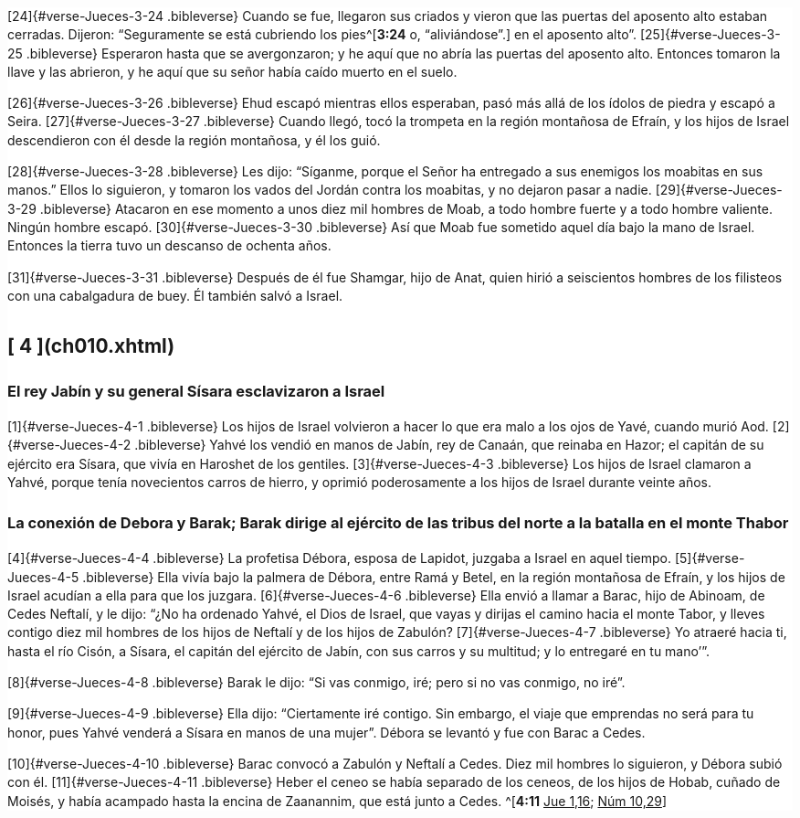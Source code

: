 [24]{#verse-Jueces-3-24 .bibleverse} Cuando se fue, llegaron sus criados y vieron que las puertas del aposento alto estaban cerradas. Dijeron: “Seguramente se está cubriendo los pies^[**3:24** o, “aliviándose”.] en el aposento alto”. [25]{#verse-Jueces-3-25 .bibleverse} Esperaron hasta que se avergonzaron; y he aquí que no abría las puertas del aposento alto. Entonces tomaron la llave y las abrieron, y he aquí que su señor había caído muerto en el suelo.

[26]{#verse-Jueces-3-26 .bibleverse} Ehud escapó mientras ellos esperaban, pasó más allá de los ídolos de piedra y escapó a Seira. [27]{#verse-Jueces-3-27 .bibleverse} Cuando llegó, tocó la trompeta en la región montañosa de Efraín, y los hijos de Israel descendieron con él desde la región montañosa, y él los guió.

[28]{#verse-Jueces-3-28 .bibleverse} Les dijo: “Síganme, porque el Señor ha entregado a sus enemigos los moabitas en sus manos.” Ellos lo siguieron, y tomaron los vados del Jordán contra los moabitas, y no dejaron pasar a nadie. [29]{#verse-Jueces-3-29 .bibleverse} Atacaron en ese momento a unos diez mil hombres de Moab, a todo hombre fuerte y a todo hombre valiente. Ningún hombre escapó. [30]{#verse-Jueces-3-30 .bibleverse} Así que Moab fue sometido aquel día bajo la mano de Israel. Entonces la tierra tuvo un descanso de ochenta años.

[31]{#verse-Jueces-3-31 .bibleverse} Después de él fue Shamgar, hijo de Anat, quien hirió a seiscientos hombres de los filisteos con una cabalgadura de buey. Él también salvó a Israel.

<h2 class="chaptertitle">[&nbsp;4&nbsp;](ch010.xhtml)<span><span id="chapter-Jueces-4"></span></span></h2>

### El rey Jabín y su general Sísara esclavizaron a Israel
[1]{#verse-Jueces-4-1 .bibleverse} Los hijos de Israel volvieron a hacer lo que era malo a los ojos de Yavé, cuando murió Aod. [2]{#verse-Jueces-4-2 .bibleverse} Yahvé los vendió en manos de Jabín, rey de Canaán, que reinaba en Hazor; el capitán de su ejército era Sísara, que vivía en Haroshet de los gentiles. [3]{#verse-Jueces-4-3 .bibleverse} Los hijos de Israel clamaron a Yahvé, porque tenía novecientos carros de hierro, y oprimió poderosamente a los hijos de Israel durante veinte años.

### La conexión de Debora y Barak; Barak dirige al ejército de las tribus del norte a la batalla en el monte Thabor
[4]{#verse-Jueces-4-4 .bibleverse} La profetisa Débora, esposa de Lapidot, juzgaba a Israel en aquel tiempo. [5]{#verse-Jueces-4-5 .bibleverse} Ella vivía bajo la palmera de Débora, entre Ramá y Betel, en la región montañosa de Efraín, y los hijos de Israel acudían a ella para que los juzgara. [6]{#verse-Jueces-4-6 .bibleverse} Ella envió a llamar a Barac, hijo de Abinoam, de Cedes Neftalí, y le dijo: “¿No ha ordenado Yahvé, el Dios de Israel, que vayas y dirijas el camino hacia el monte Tabor, y lleves contigo diez mil hombres de los hijos de Neftalí y de los hijos de Zabulón? [7]{#verse-Jueces-4-7 .bibleverse} Yo atraeré hacia ti, hasta el río Cisón, a Sísara, el capitán del ejército de Jabín, con sus carros y su multitud; y lo entregaré en tu mano’”.

[8]{#verse-Jueces-4-8 .bibleverse} Barak le dijo: “Si vas conmigo, iré; pero si no vas conmigo, no iré”.

[9]{#verse-Jueces-4-9 .bibleverse} Ella dijo: “Ciertamente iré contigo. Sin embargo, el viaje que emprendas no será para tu honor, pues Yahvé venderá a Sísara en manos de una mujer”. Débora se levantó y fue con Barac a Cedes.

[10]{#verse-Jueces-4-10 .bibleverse} Barac convocó a Zabulón y Neftalí a Cedes. Diez mil hombres lo siguieron, y Débora subió con él. [11]{#verse-Jueces-4-11 .bibleverse} Heber el ceneo se había separado de los ceneos, de los hijos de Hobab, cuñado de Moisés, y había acampado hasta la encina de Zaanannim, que está junto a Cedes. ^[**4:11** [Jue 1,16](ch010.xhtml#verse-Jueces-1-16); [Núm 10,29](ch007.xhtml#verse-Números-10-29)]
